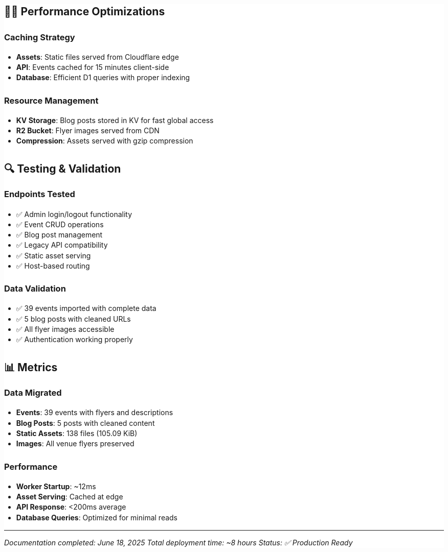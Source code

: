 ## 🏃‍♂️ Performance Optimizations

### Caching Strategy
- **Assets**: Static files served from Cloudflare edge
- **API**: Events cached for 15 minutes client-side
- **Database**: Efficient D1 queries with proper indexing

### Resource Management
- **KV Storage**: Blog posts stored in KV for fast global access
- **R2 Bucket**: Flyer images served from CDN
- **Compression**: Assets served with gzip compression

## 🔍 Testing & Validation

### Endpoints Tested
- ✅ Admin login/logout functionality
- ✅ Event CRUD operations  
- ✅ Blog post management
- ✅ Legacy API compatibility
- ✅ Static asset serving
- ✅ Host-based routing

### Data Validation
- ✅ 39 events imported with complete data
- ✅ 5 blog posts with cleaned URLs
- ✅ All flyer images accessible
- ✅ Authentication working properly

## 📊 Metrics

### Data Migrated
- **Events**: 39 events with flyers and descriptions
- **Blog Posts**: 5 posts with cleaned content
- **Static Assets**: 138 files (105.09 KiB)
- **Images**: All venue flyers preserved

### Performance
- **Worker Startup**: ~12ms
- **Asset Serving**: Cached at edge
- **API Response**: <200ms average
- **Database Queries**: Optimized for minimal reads

---

*Documentation completed: June 18, 2025*
*Total deployment time: ~8 hours*
*Status: ✅ Production Ready*
